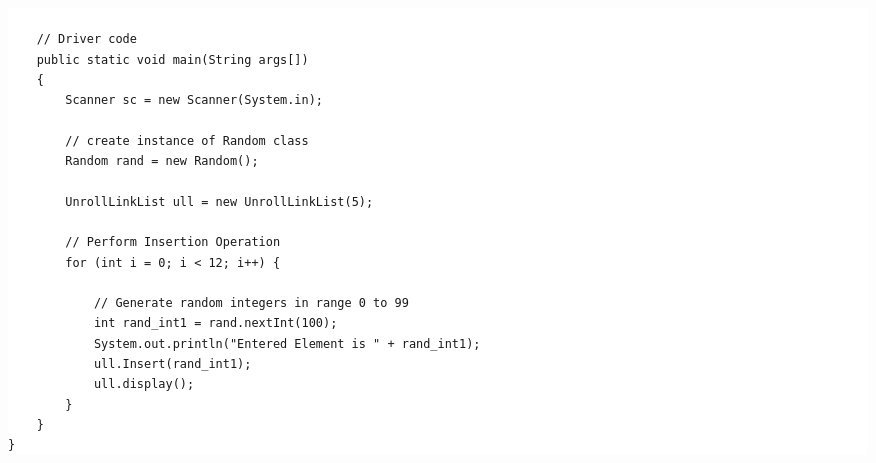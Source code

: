 ```
 
    // Driver code
    public static void main(String args[])
    {
        Scanner sc = new Scanner(System.in);
 
        // create instance of Random class
        Random rand = new Random();
 
        UnrollLinkList ull = new UnrollLinkList(5);
 
        // Perform Insertion Operation
        for (int i = 0; i < 12; i++) {
 
            // Generate random integers in range 0 to 99
            int rand_int1 = rand.nextInt(100);
            System.out.println("Entered Element is " + rand_int1);
            ull.Insert(rand_int1);
            ull.display();
        }
    }
}

```